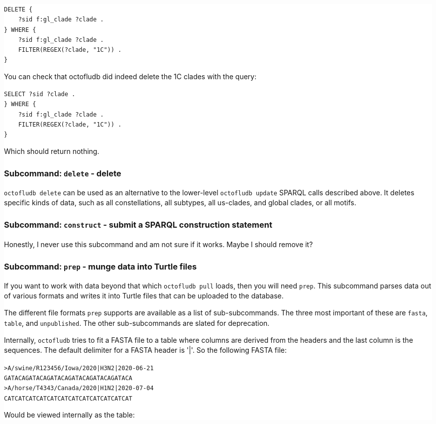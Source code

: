 ```sparql
DELETE {
    ?sid f:gl_clade ?clade .
} WHERE {
    ?sid f:gl_clade ?clade .
    FILTER(REGEX(?clade, "1C")) .
}
```

You can check that octofludb did indeed delete the 1C clades with the query:

```sparql
SELECT ?sid ?clade .
} WHERE {
    ?sid f:gl_clade ?clade .
    FILTER(REGEX(?clade, "1C")) .
}
```

Which should return nothing.

### Subcommand: `delete` - delete 

`octofludb delete` can be used as an alternative to the lower-level `octofludb
update` SPARQL calls described above. It deletes specific kinds of data, such
as all constellations, all subtypes, all us-clades, and global clades, or all
motifs.

### Subcommand: `construct` - submit a SPARQL construction statement

Honestly, I never use this subcommand and am not sure if it works. Maybe I
should remove it?

### Subcommand: `prep` - munge data into Turtle files

If you want to work with data beyond that which `octofludb pull` loads, then
you will need `prep`. This subcommand parses data out of various formats and
writes it into Turtle files that can be uploaded to the database.

The different file formats `prep` supports are available as a list of
sub-subcommands. The three most important of these are `fasta`, `table`, and
`unpublished`. The other sub-subcommands are slated for deprecation.

Internally, `octofludb` tries to fit a FASTA file to a table where columns are
derived from the headers and the last column is the sequences. The default
delimiter for a FASTA header is '|'. So the following FASTA file:

```
>A/swine/R123456/Iowa/2020|H3N2|2020-06-21
GATACAGATACAGATACAGATACAGATACAGATACA
>A/horse/T4343/Canada/2020|H1N2|2020-07-04
CATCATCATCATCATCATCATCATCATCATCATCAT
```

Would be viewed internally as the table:
